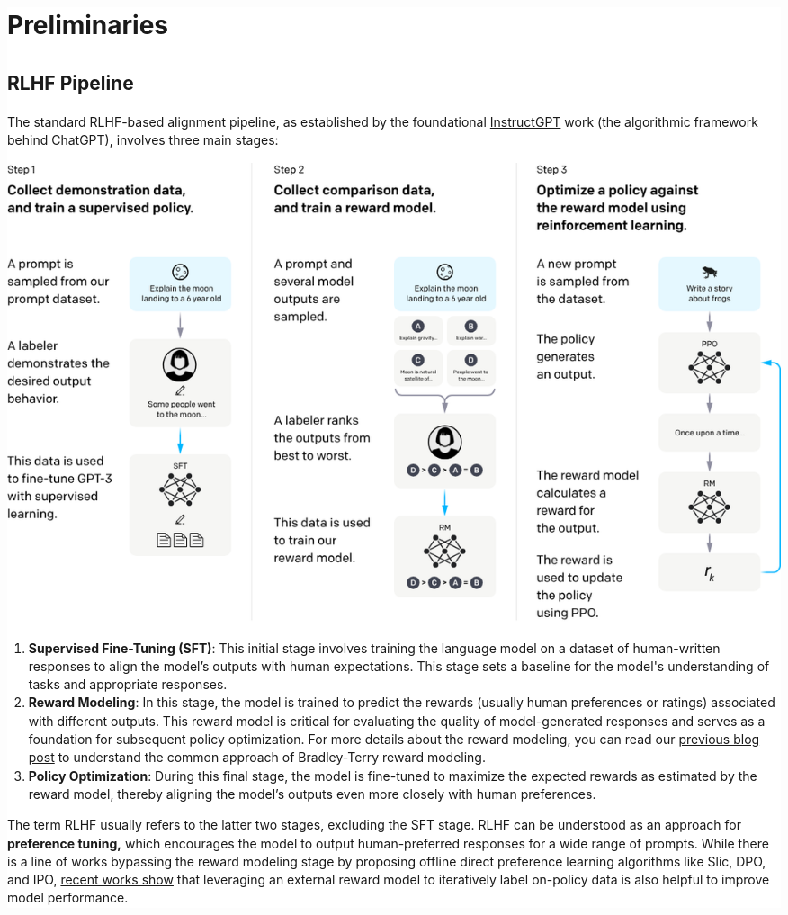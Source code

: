 # Preliminaries

## **RLHF Pipeline**

The standard RLHF-based alignment pipeline, as established by the foundational [InstructGPT](https://arxiv.org/abs/2203.02155) work (the algorithmic framework behind ChatGPT), involves three main stages:

![InstructGPT](InstructGPT.png)

1. **Supervised Fine-Tuning (SFT)**: This initial stage involves training the language model on a dataset of human-written responses to align the model’s outputs with human expectations. This stage sets a baseline for the model's understanding of tasks and appropriate responses.
2. **Reward Modeling**: In this stage, the model is trained to predict the rewards (usually human preferences or ratings) associated with different outputs. This reward model is critical for evaluating the quality of model-generated responses and serves as a foundation for subsequent policy optimization. For more details about the reward modeling, you can read our [previous blog post](https://rlhflow.github.io/posts/2024-03-23-bradley-terry-reward-model/) to understand the common approach of Bradley-Terry reward modeling.
3. **Policy Optimization**: During this final stage, the model is fine-tuned to maximize the expected rewards as estimated by the reward model, thereby aligning the model’s outputs even more closely with human preferences.

The term RLHF usually refers to the latter two stages, excluding the SFT stage. RLHF can be understood as an approach for **preference tuning,** which encourages the model to output human-preferred responses for a wide range of prompts.  While there is a line of works bypassing the reward modeling stage by proposing offline direct preference learning algorithms like Slic, DPO, and IPO, [recent works show](https://arxiv.org/pdf/2405.07863) that leveraging an external reward model to iteratively label on-policy data is also helpful to improve model performance. 
